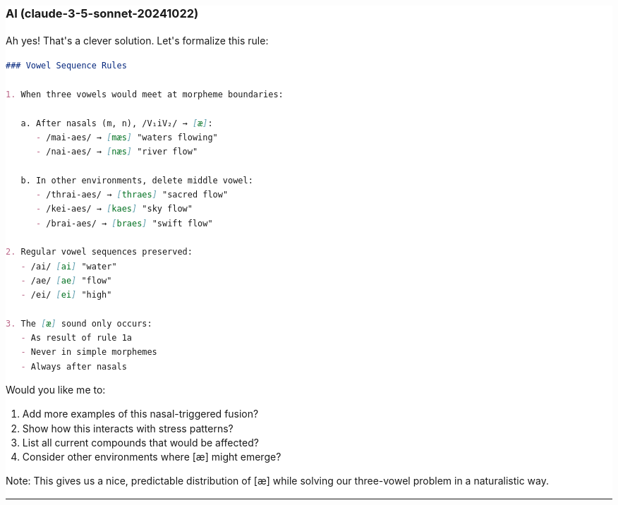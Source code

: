 
### AI (claude-3-5-sonnet-20241022)



















Ah yes! That's a clever solution. Let's formalize this rule:

```markdown:site/content/languages/hick.md
### Vowel Sequence Rules

1. When three vowels would meet at morpheme boundaries:

   a. After nasals (m, n), /V₁iV₂/ → [æ]:
      - /mai-aes/ → [mæs] "waters flowing"
      - /nai-aes/ → [næs] "river flow"

   b. In other environments, delete middle vowel:
      - /thrai-aes/ → [thraes] "sacred flow"
      - /kei-aes/ → [kaes] "sky flow"
      - /brai-aes/ → [braes] "swift flow"

2. Regular vowel sequences preserved:
   - /ai/ [ai] "water"
   - /ae/ [ae] "flow"
   - /ei/ [ei] "high"

3. The [æ] sound only occurs:
   - As result of rule 1a
   - Never in simple morphemes
   - Always after nasals
```








Would you like me to:
1. Add more examples of this nasal-triggered fusion?
2. Show how this interacts with stress patterns?
3. List all current compounds that would be affected?
4. Consider other environments where [æ] might emerge?

Note: This gives us a nice, predictable distribution of [æ] while solving our 
three-vowel problem in a naturalistic way.

---
